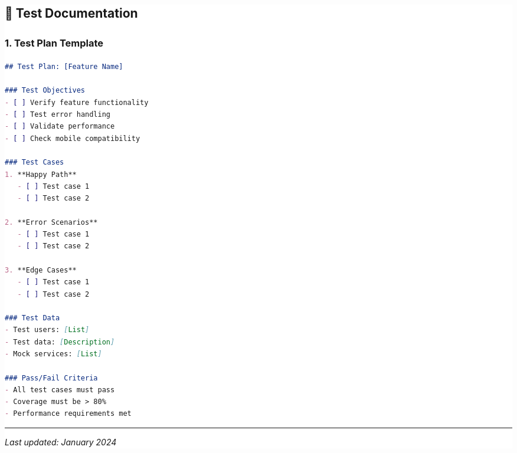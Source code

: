 
## 📝 Test Documentation

### 1. Test Plan Template
```markdown
## Test Plan: [Feature Name]

### Test Objectives
- [ ] Verify feature functionality
- [ ] Test error handling
- [ ] Validate performance
- [ ] Check mobile compatibility

### Test Cases
1. **Happy Path**
   - [ ] Test case 1
   - [ ] Test case 2
   
2. **Error Scenarios**
   - [ ] Test case 1
   - [ ] Test case 2
   
3. **Edge Cases**
   - [ ] Test case 1
   - [ ] Test case 2

### Test Data
- Test users: [List]
- Test data: [Description]
- Mock services: [List]

### Pass/Fail Criteria
- All test cases must pass
- Coverage must be > 80%
- Performance requirements met
```

---

*Last updated: January 2024*

